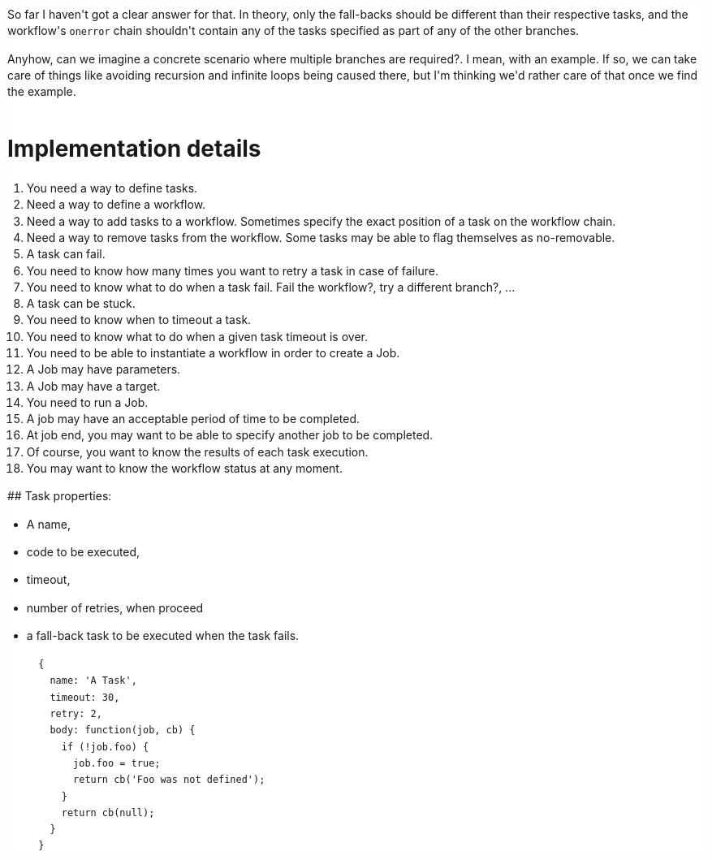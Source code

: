 So far I haven't got a clear answer for that. In theory, only the fall-backs
should be different than their respective tasks, and the workflow's `onerror`
chain shouldn't contain any of the tasks specified as part of any of the other
branches.

Anyhow, can we imagine a concrete scenario where multiple branches are required?.
I mean, with an example. If so, we can take care of things like avoiding
recursion and infinite loops being caused there, but I'm thinking we'd rather
care of that once we find the example.

# Implementation details

1. You need a way to define tasks.
2. Need a way to define a workflow.
3. Need a way to add tasks to a workflow. Sometimes specify the exact position
   of a task on the workflow chain.
4. Need a way to remove tasks from the workflow. Some tasks may be able to flag
   themselves as no-removable.
5. A task can fail.
6. You need to know how many times you want to retry a task in case of failure.
7. You need to know what to do when a task fail. Fail the workflow?, try a
   different branch?, ...
8. A task can be stuck.
9. You need to know when to timeout a task.
10. You need to know what to do when a given task timeout is over.
11. You need to be able to instantiate a workflow in order to create a Job.
12. A Job may have parameters.
13. A Job may have a target.
14. You need to run a Job.
15. A job may have an acceptable period of time to be completed.
16. At job end, you may want to be able to specify another job to be completed.
17. Of course, you want to know the results of each task execution.
18. You may want to know the workflow status at any moment.

## Task properties:

- A name,
- code to be executed,
- timeout,
- number of retries, when proceed
- a fall-back task to be executed when the task fails.


        {
          name: 'A Task',
          timeout: 30,
          retry: 2,
          body: function(job, cb) {
            if (!job.foo) {
              job.foo = true;
              return cb('Foo was not defined');
            }
            return cb(null);
          }
        }
